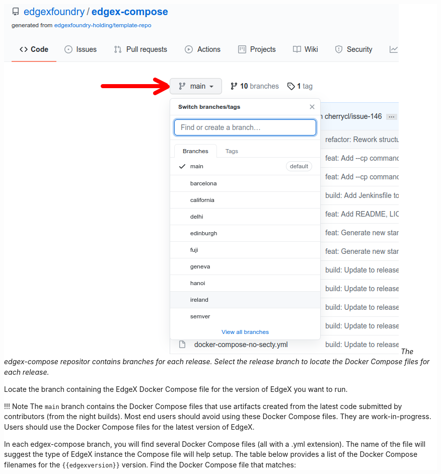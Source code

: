 ![image](EdgeX_GettingStartedBranchSelection.png)
*The edgex-compose repositor contains branches for each release.  Select the release branch to locate the Docker Compose files for each release.*

Locate the branch containing the EdgeX Docker Compose file for the version of EdgeX you want to run.

!!! Note
    The `main` branch contains the Docker Compose files that use artifacts created from the latest code submitted by contributors (from the night builds).  Most end users should avoid using these Docker Compose files.  They are work-in-progress.  Users should use the Docker Compose files for the latest version of EdgeX. 

In each edgex-compose branch, you will find several Docker Compose files (all with a .yml extension).  The name of the file will suggest the type of EdgeX instance the Compose file will help setup.  The table below provides a list of the Docker Compose filenames for the `{{edgexversion}}` version.
Find the Docker Compose file that matches:
